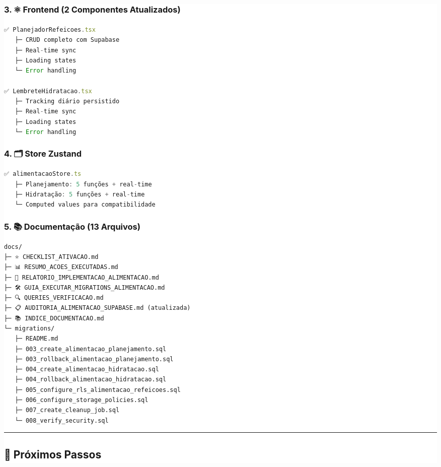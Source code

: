 ### 3. ⚛️ Frontend (2 Componentes Atualizados)

```typescript
✅ PlanejadorRefeicoes.tsx
   ├─ CRUD completo com Supabase
   ├─ Real-time sync
   ├─ Loading states
   └─ Error handling

✅ LembreteHidratacao.tsx
   ├─ Tracking diário persistido
   ├─ Real-time sync
   ├─ Loading states
   └─ Error handling
```

### 4. 🗂️ Store Zustand

```typescript
✅ alimentacaoStore.ts
   ├─ Planejamento: 5 funções + real-time
   ├─ Hidratação: 5 funções + real-time
   └─ Computed values para compatibilidade
```

### 5. 📚 Documentação (13 Arquivos)

```
docs/
├─ ⭐ CHECKLIST_ATIVACAO.md
├─ 📊 RESUMO_ACOES_EXECUTADAS.md
├─ 📝 RELATORIO_IMPLEMENTACAO_ALIMENTACAO.md
├─ 🛠️ GUIA_EXECUTAR_MIGRATIONS_ALIMENTACAO.md
├─ 🔍 QUERIES_VERIFICACAO.md
├─ 📋 AUDITORIA_ALIMENTACAO_SUPABASE.md (atualizada)
├─ 📚 INDICE_DOCUMENTACAO.md
└─ migrations/
   ├─ README.md
   ├─ 003_create_alimentacao_planejamento.sql
   ├─ 003_rollback_alimentacao_planejamento.sql
   ├─ 004_create_alimentacao_hidratacao.sql
   ├─ 004_rollback_alimentacao_hidratacao.sql
   ├─ 005_configure_rls_alimentacao_refeicoes.sql
   ├─ 006_configure_storage_policies.sql
   ├─ 007_create_cleanup_job.sql
   └─ 008_verify_security.sql
```

---

## 🎯 Próximos Passos
